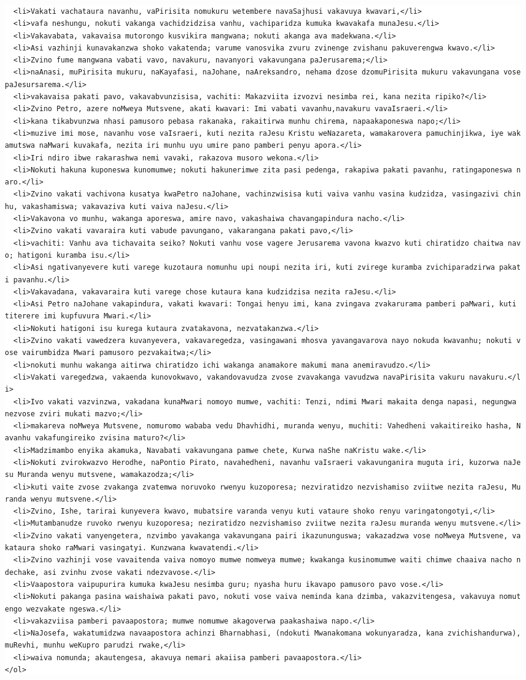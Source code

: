       <li>Vakati vachataura navanhu, vaPirisita nomukuru wetembere navaSajhusi vakavuya kwavari,</li>
      <li>vafa neshungu, nokuti vakanga vachidzidzisa vanhu, vachiparidza kumuka kwavakafa munaJesu.</li>
      <li>Vakavabata, vakavaisa mutorongo kusvikira mangwana; nokuti akanga ava madekwana.</li>
      <li>Asi vazhinji kunavakanzwa shoko vakatenda; varume vanosvika zvuru zvinenge zvishanu pakuverengwa kwavo.</li>
      <li>Zvino fume mangwana vabati vavo, navakuru, navanyori vakavungana paJerusarema;</li>
      <li>naAnasi, muPirisita mukuru, naKayafasi, naJohane, naAreksandro, nehama dzose dzomuPirisita mukuru vakavungana vose paJesursarema.</li>
      <li>vakavaisa pakati pavo, vakavabvunzisisa, vachiti: Makazviita izvozvi nesimba rei, kana nezita ripiko?</li>
      <li>Zvino Petro, azere noMweya Mutsvene, akati kwavari: Imi vabati vavanhu,navakuru vavaIsraeri.</li>
      <li>kana tikabvunzwa nhasi pamusoro pebasa rakanaka, rakaitirwa munhu chirema, napaakaponeswa napo;</li>
      <li>muzive imi mose, navanhu vose vaIsraeri, kuti nezita raJesu Kristu weNazareta, wamakarovera pamuchinjikwa, iye wakamutswa naMwari kuvakafa, nezita iri munhu uyu umire pano pamberi penyu apora.</li>
      <li>Iri ndiro ibwe rakarashwa nemi vavaki, rakazova musoro wekona.</li>
      <li>Nokuti hakuna kuponeswa kunomumwe; nokuti hakunerimwe zita pasi pedenga, rakapiwa pakati pavanhu, ratingaponeswa naro.</li>
      <li>Zvino vakati vachivona kusatya kwaPetro naJohane, vachinzwisisa kuti vaiva vanhu vasina kudzidza, vasingazivi chinhu, vakashamiswa; vakavaziva kuti vaiva naJesu.</li>
      <li>Vakavona vo munhu, wakanga aporeswa, amire navo, vakashaiwa chavangapindura nacho.</li>
      <li>Zvino vakati vavaraira kuti vabude pavungano, vakarangana pakati pavo,</li>
      <li>vachiti: Vanhu ava tichavaita seiko? Nokuti vanhu vose vagere Jerusarema vavona kwazvo kuti chiratidzo chaitwa navo; hatigoni kuramba isu.</li>
      <li>Asi ngativanyevere kuti varege kuzotaura nomunhu upi noupi nezita iri, kuti zvirege kuramba zvichiparadzirwa pakati pavanhu.</li>
      <li>Vakavadana, vakavaraira kuti varege chose kutaura kana kudzidzisa nezita raJesu.</li>
      <li>Asi Petro naJohane vakapindura, vakati kwavari: Tongai henyu imi, kana zvingava zvakarurama pamberi paMwari, kuti titerere imi kupfuvura Mwari.</li>
      <li>Nokuti hatigoni isu kurega kutaura zvatakavona, nezvatakanzwa.</li>
      <li>Zvino vakati vawedzera kuvanyevera, vakavaregedza, vasingawani mhosva yavangavarova nayo nokuda kwavanhu; nokuti vose vairumbidza Mwari pamusoro pezvakaitwa;</li>
      <li>nokuti munhu wakanga aitirwa chiratidzo ichi wakanga anamakore makumi mana anemiravudzo.</li>
      <li>Vakati varegedzwa, vakaenda kunovokwavo, vakandovavudza zvose zvavakanga vavudzwa navaPirisita vakuru navakuru.</li>
      <li>Ivo vakati vazvinzwa, vakadana kunaMwari nomoyo mumwe, vachiti: Tenzi, ndimi Mwari makaita denga napasi, negungwa nezvose zviri mukati mazvo;</li>
      <li>makareva noMweya Mutsvene, nomuromo wababa vedu Dhavhidhi, muranda wenyu, muchiti: Vahedheni vakaitireiko hasha, Navanhu vakafungireiko zvisina maturo?</li>
      <li>Madzimambo enyika akamuka, Navabati vakavungana pamwe chete, Kurwa naShe naKristu wake.</li>
      <li>Nokuti zvirokwazvo Herodhe, naPontio Pirato, navahedheni, navanhu vaIsraeri vakavunganira muguta iri, kuzorwa naJesu Muranda wenyu mutsvene, wamakazodza;</li>
      <li>kuti vaite zvose zvakanga zvatemwa noruvoko rwenyu kuzoporesa; nezviratidzo nezvishamiso zviitwe nezita raJesu, Muranda wenyu mutsvene.</li>
      <li>Zvino, Ishe, tarirai kunyevera kwavo, mubatsire varanda venyu kuti vataure shoko renyu varingatongotyi,</li>
      <li>Mutambanudze ruvoko rwenyu kuzoporesa; neziratidzo nezvishamiso zviitwe nezita raJesu muranda wenyu mutsvene.</li>
      <li>Zvino vakati vanyengetera, nzvimbo yavakanga vakavungana pairi ikazununguswa; vakazadzwa vose noMweya Mutsvene, vakataura shoko raMwari vasingatyi. Kunzwana kwavatendi.</li>
      <li>Zvino vazhinji vose vavaitenda vaiva nomoyo mumwe nomweya mumwe; kwakanga kusinomumwe waiti chimwe chaaiva nacho ndechake, asi zvinhu zvose vakati ndezvavose.</li>
      <li>Vaapostora vaipupurira kumuka kwaJesu nesimba guru; nyasha huru ikavapo pamusoro pavo vose.</li>
      <li>Nokuti pakanga pasina waishaiwa pakati pavo, nokuti vose vaiva neminda kana dzimba, vakazvitengesa, vakavuya nomutengo wezvakate ngeswa.</li>
      <li>vakazviisa pamberi pavaapostora; mumwe nomumwe akagoverwa paakashaiwa napo.</li>
      <li>NaJosefa, wakatumidzwa navaapostora achinzi Bharnabhasi, (ndokuti Mwanakomana wokunyaradza, kana zvichishandurwa), muRevhi, munhu weKupro parudzi rwake,</li>
      <li>waiva nomunda; akautengesa, akavuya nemari akaiisa pamberi pavaapostora.</li>
    </ol>
  </li>